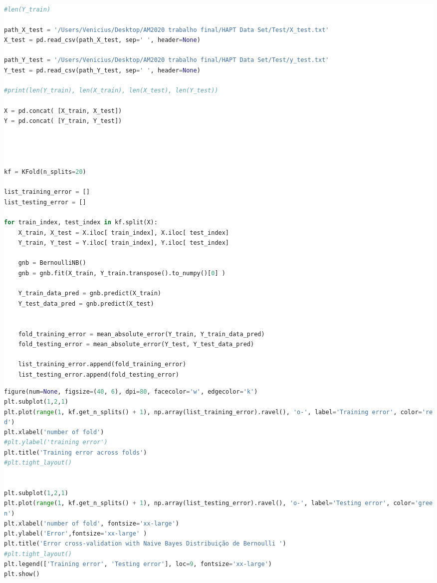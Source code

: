 ```python
#len(Y_train)

path_X_test = '/Users/Venicius/Desktop/AM2020 trabalho final/HAPT Data Set/Test/X_test.txt'
X_test = pd.read_csv(path_X_test, sep=' ', header=None)

path_Y_test = '/Users/Venicius/Desktop/AM2020 trabalho final/HAPT Data Set/Test/y_test.txt'
Y_test = pd.read_csv(path_Y_test, sep=' ', header=None)

#print(len(Y_train), len(X_train), len(X_test), len(Y_test))

X = pd.concat( [X_train, X_test])
Y = pd.concat( [Y_train, Y_test])




kf = KFold(n_splits=20)

list_training_error = []
list_testing_error = []

for train_index, test_index in kf.split(X):
    X_train, X_test = X.iloc[ train_index], X.iloc[ test_index]
    Y_train, Y_test = Y.iloc[ train_index], Y.iloc[ test_index]

    gnb = BernoulliNB()
    gnb = gnb.fit(X_train, Y_train.transpose().to_numpy()[0] )
    
    Y_train_data_pred = gnb.predict(X_train)
    Y_test_data_pred = gnb.predict(X_test)
    
    
    fold_training_error = mean_absolute_error(Y_train, Y_train_data_pred) 
    fold_testing_error = mean_absolute_error(Y_test, Y_test_data_pred)
    
    list_training_error.append(fold_training_error)
    list_testing_error.append(fold_testing_error) 
```


```python
figure(num=None, figsize=(40, 6), dpi=80, facecolor='w', edgecolor='k')
plt.subplot(1,2,1)
plt.plot(range(1, kf.get_n_splits() + 1), np.array(list_training_error).ravel(), 'o-', label='Training error', color='red')
plt.xlabel('number of fold')
#plt.ylabel('training error')
plt.title('Training error across folds')
#plt.tight_layout()


plt.subplot(1,2,1)
plt.plot(range(1, kf.get_n_splits() + 1), np.array(list_testing_error).ravel(), 'o-', label='Testing error', color='green')
plt.xlabel('number of fold', fontsize='xx-large')
plt.ylabel('Error',fontsize='xx-large' )
plt.title('Error cross-validation with Naive Bayes Distribuição de Bernoulli ')
#plt.tight_layout()
plt.legend(['Training error', 'Testing error'], loc=9, fontsize='xx-large')
plt.show() 
```
